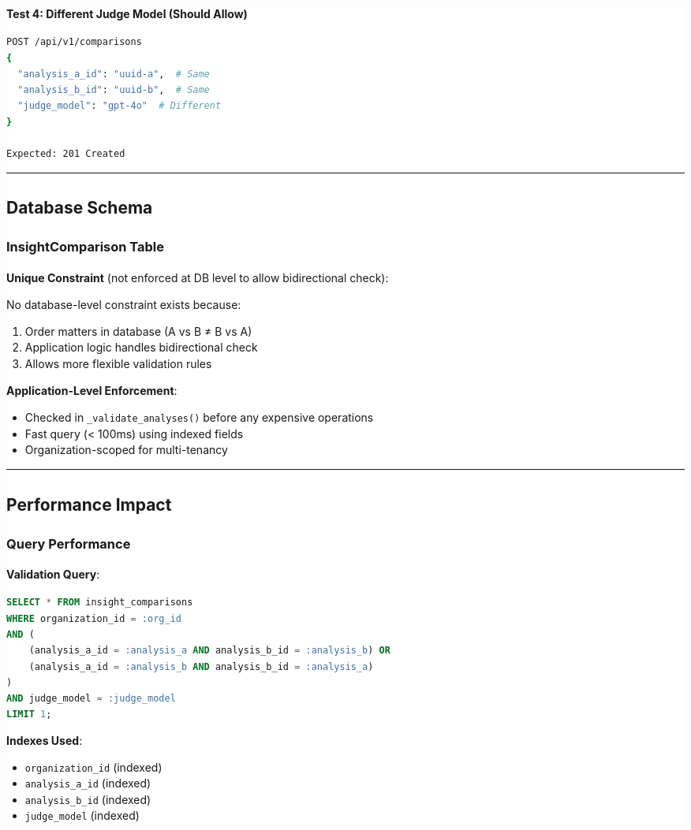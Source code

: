 **Test 4: Different Judge Model (Should Allow)**
```bash
POST /api/v1/comparisons
{
  "analysis_a_id": "uuid-a",  # Same
  "analysis_b_id": "uuid-b",  # Same
  "judge_model": "gpt-4o"  # Different
}

Expected: 201 Created
```

---

## Database Schema

### InsightComparison Table

**Unique Constraint** (not enforced at DB level to allow bidirectional check):

No database-level constraint exists because:
1. Order matters in database (A vs B ≠ B vs A)
2. Application logic handles bidirectional check
3. Allows more flexible validation rules

**Application-Level Enforcement**:
- Checked in `_validate_analyses()` before any expensive operations
- Fast query (< 100ms) using indexed fields
- Organization-scoped for multi-tenancy

---

## Performance Impact

### Query Performance

**Validation Query**:
```sql
SELECT * FROM insight_comparisons
WHERE organization_id = :org_id
AND (
    (analysis_a_id = :analysis_a AND analysis_b_id = :analysis_b) OR
    (analysis_a_id = :analysis_b AND analysis_b_id = :analysis_a)
)
AND judge_model = :judge_model
LIMIT 1;
```

**Indexes Used**:
- `organization_id` (indexed)
- `analysis_a_id` (indexed)
- `analysis_b_id` (indexed)
- `judge_model` (indexed)
